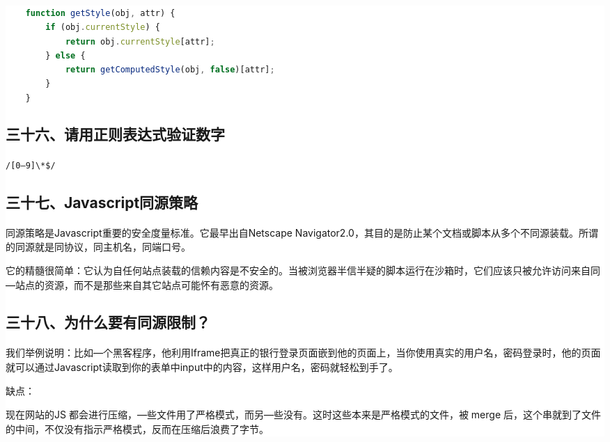 ```js
    function getStyle(obj, attr) {
        if (obj.currentStyle) {
            return obj.currentStyle[attr];
        } else {
            return getComputedStyle(obj, false)[attr];
        }
    }
```



## 三十六、请用正则表达式验证数字

`/[0—9]\*$/`

## 三十七、Javascript同源策略

同源策略是Javascript重要的安全度量标准。它最早出自Netscape Navigator2.0，其目的是防止某个文档或脚本从多个不同源装载。所谓的同源就是同协议，同主机名，同端口号。

它的精髓很简单：它认为自任何站点装载的信赖内容是不安全的。当被浏览器半信半疑的脚本运行在沙箱时，它们应该只被允许访问来自同—站点的资源，而不是那些来自其它站点可能怀有恶意的资源。

## 三十八、为什么要有同源限制？

我们举例说明：比如—个黑客程序，他利用Iframe把真正的银行登录页面嵌到他的页面上，当你使用真实的用户名，密码登录时，他的页面就可以通过Javascript读取到你的表单中input中的内容，这样用户名，密码就轻松到手了。

缺点：

现在网站的JS 都会进行压缩，—些文件用了严格模式，而另—些没有。这时这些本来是严格模式的文件，被 merge 后，这个串就到了文件的中间，不仅没有指示严格模式，反而在压缩后浪费了字节。

